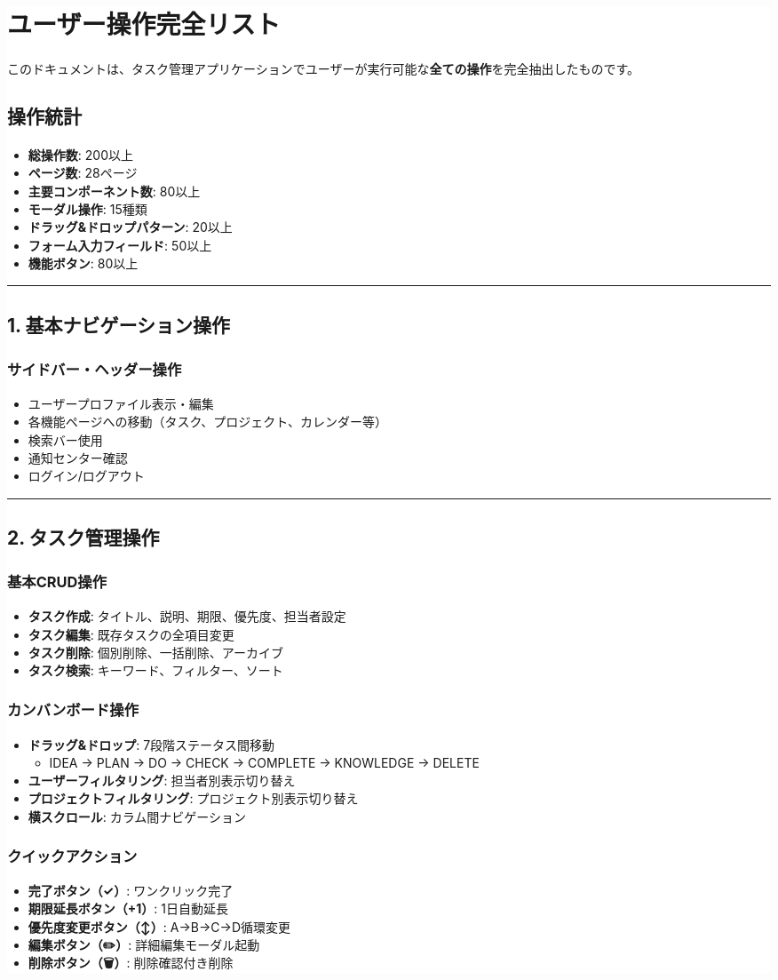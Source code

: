 # ユーザー操作完全リスト

このドキュメントは、タスク管理アプリケーションでユーザーが実行可能な**全ての操作**を完全抽出したものです。

## 操作統計

- **総操作数**: 200以上
- **ページ数**: 28ページ
- **主要コンポーネント数**: 80以上
- **モーダル操作**: 15種類
- **ドラッグ&ドロップパターン**: 20以上
- **フォーム入力フィールド**: 50以上
- **機能ボタン**: 80以上

---

## 1. 基本ナビゲーション操作

### サイドバー・ヘッダー操作
- ユーザープロファイル表示・編集
- 各機能ページへの移動（タスク、プロジェクト、カレンダー等）
- 検索バー使用
- 通知センター確認
- ログイン/ログアウト

---

## 2. タスク管理操作

### 基本CRUD操作
- **タスク作成**: タイトル、説明、期限、優先度、担当者設定
- **タスク編集**: 既存タスクの全項目変更
- **タスク削除**: 個別削除、一括削除、アーカイブ
- **タスク検索**: キーワード、フィルター、ソート

### カンバンボード操作
- **ドラッグ&ドロップ**: 7段階ステータス間移動
  - IDEA → PLAN → DO → CHECK → COMPLETE → KNOWLEDGE → DELETE
- **ユーザーフィルタリング**: 担当者別表示切り替え
- **プロジェクトフィルタリング**: プロジェクト別表示切り替え
- **横スクロール**: カラム間ナビゲーション

### クイックアクション
- **完了ボタン（✓）**: ワンクリック完了
- **期限延長ボタン（+1）**: 1日自動延長
- **優先度変更ボタン（↕）**: A→B→C→D循環変更
- **編集ボタン（✏️）**: 詳細編集モーダル起動
- **削除ボタン（🗑️）**: 削除確認付き削除
